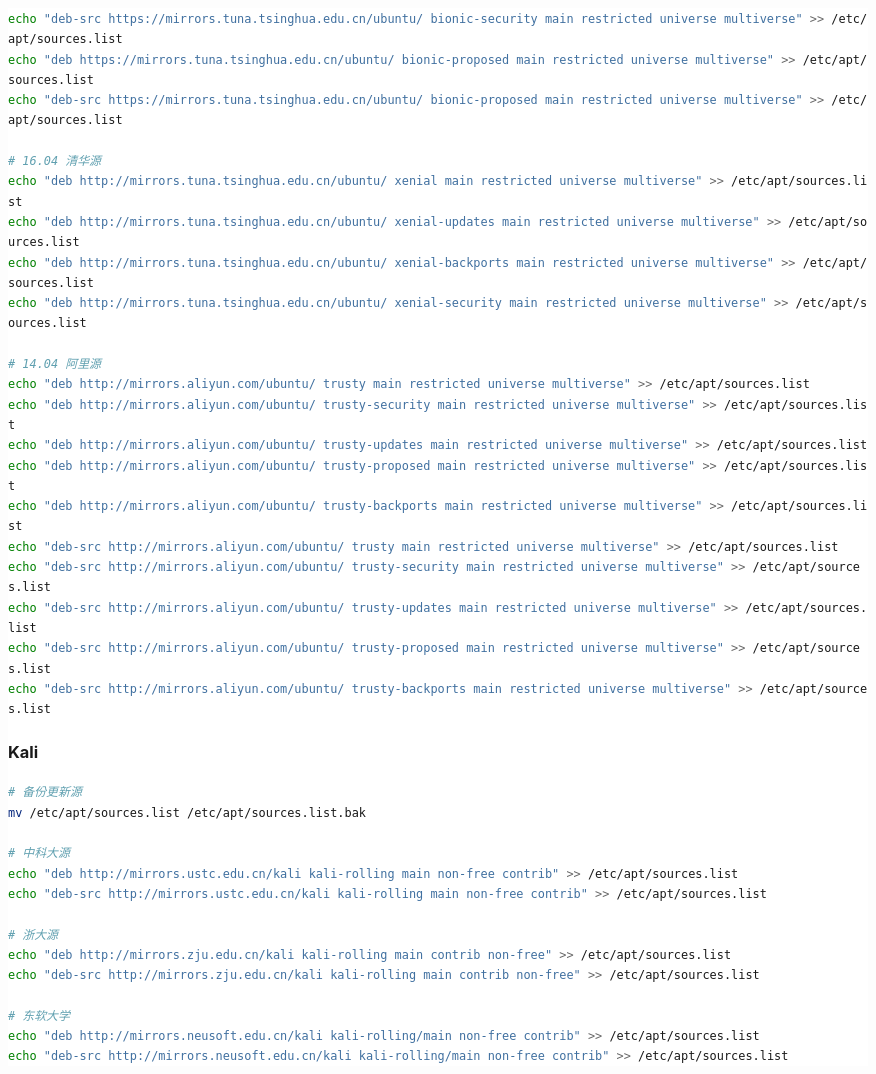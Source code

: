 ```bash
echo "deb-src https://mirrors.tuna.tsinghua.edu.cn/ubuntu/ bionic-security main restricted universe multiverse" >> /etc/apt/sources.list
echo "deb https://mirrors.tuna.tsinghua.edu.cn/ubuntu/ bionic-proposed main restricted universe multiverse" >> /etc/apt/sources.list
echo "deb-src https://mirrors.tuna.tsinghua.edu.cn/ubuntu/ bionic-proposed main restricted universe multiverse" >> /etc/apt/sources.list

# 16.04 清华源
echo "deb http://mirrors.tuna.tsinghua.edu.cn/ubuntu/ xenial main restricted universe multiverse" >> /etc/apt/sources.list
echo "deb http://mirrors.tuna.tsinghua.edu.cn/ubuntu/ xenial-updates main restricted universe multiverse" >> /etc/apt/sources.list
echo "deb http://mirrors.tuna.tsinghua.edu.cn/ubuntu/ xenial-backports main restricted universe multiverse" >> /etc/apt/sources.list
echo "deb http://mirrors.tuna.tsinghua.edu.cn/ubuntu/ xenial-security main restricted universe multiverse" >> /etc/apt/sources.list

# 14.04 阿里源
echo "deb http://mirrors.aliyun.com/ubuntu/ trusty main restricted universe multiverse" >> /etc/apt/sources.list
echo "deb http://mirrors.aliyun.com/ubuntu/ trusty-security main restricted universe multiverse" >> /etc/apt/sources.list
echo "deb http://mirrors.aliyun.com/ubuntu/ trusty-updates main restricted universe multiverse" >> /etc/apt/sources.list
echo "deb http://mirrors.aliyun.com/ubuntu/ trusty-proposed main restricted universe multiverse" >> /etc/apt/sources.list
echo "deb http://mirrors.aliyun.com/ubuntu/ trusty-backports main restricted universe multiverse" >> /etc/apt/sources.list
echo "deb-src http://mirrors.aliyun.com/ubuntu/ trusty main restricted universe multiverse" >> /etc/apt/sources.list
echo "deb-src http://mirrors.aliyun.com/ubuntu/ trusty-security main restricted universe multiverse" >> /etc/apt/sources.list
echo "deb-src http://mirrors.aliyun.com/ubuntu/ trusty-updates main restricted universe multiverse" >> /etc/apt/sources.list
echo "deb-src http://mirrors.aliyun.com/ubuntu/ trusty-proposed main restricted universe multiverse" >> /etc/apt/sources.list
echo "deb-src http://mirrors.aliyun.com/ubuntu/ trusty-backports main restricted universe multiverse" >> /etc/apt/sources.list
```

### Kali

```bash
# 备份更新源
mv /etc/apt/sources.list /etc/apt/sources.list.bak

# 中科大源
echo "deb http://mirrors.ustc.edu.cn/kali kali-rolling main non-free contrib" >> /etc/apt/sources.list
echo "deb-src http://mirrors.ustc.edu.cn/kali kali-rolling main non-free contrib" >> /etc/apt/sources.list

# 浙大源
echo "deb http://mirrors.zju.edu.cn/kali kali-rolling main contrib non-free" >> /etc/apt/sources.list
echo "deb-src http://mirrors.zju.edu.cn/kali kali-rolling main contrib non-free" >> /etc/apt/sources.list

# 东软大学
echo "deb http://mirrors.neusoft.edu.cn/kali kali-rolling/main non-free contrib" >> /etc/apt/sources.list
echo "deb-src http://mirrors.neusoft.edu.cn/kali kali-rolling/main non-free contrib" >> /etc/apt/sources.list
```